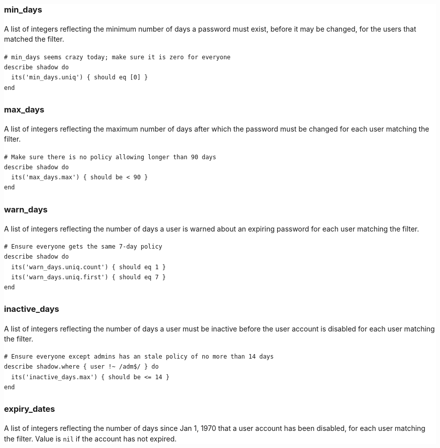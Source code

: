 ### min_days

A list of integers reflecting the minimum number of days a password must exist, before it may be changed, for the users that matched the filter.

    # min_days seems crazy today; make sure it is zero for everyone
    describe shadow do
      its('min_days.uniq') { should eq [0] }
    end

### max_days

A list of integers reflecting the maximum number of days after which the password must be changed for each user matching the filter.

    # Make sure there is no policy allowing longer than 90 days
    describe shadow do
      its('max_days.max') { should be < 90 }
    end

### warn_days

A list of integers reflecting the number of days a user is warned about an expiring password for each user matching the filter.

    # Ensure everyone gets the same 7-day policy
    describe shadow do
      its('warn_days.uniq.count') { should eq 1 }
      its('warn_days.uniq.first') { should eq 7 }
    end

### inactive_days

A list of integers reflecting the number of days a user must be inactive before the user account is disabled for each user matching the filter.

    # Ensure everyone except admins has an stale policy of no more than 14 days
    describe shadow.where { user !~ /adm$/ } do
      its('inactive_days.max') { should be <= 14 }
    end

### expiry_dates

A list of integers reflecting the number of days since Jan 1, 1970 that a user account has been disabled, for each user matching the filter. Value is `nil` if the account has not expired.
